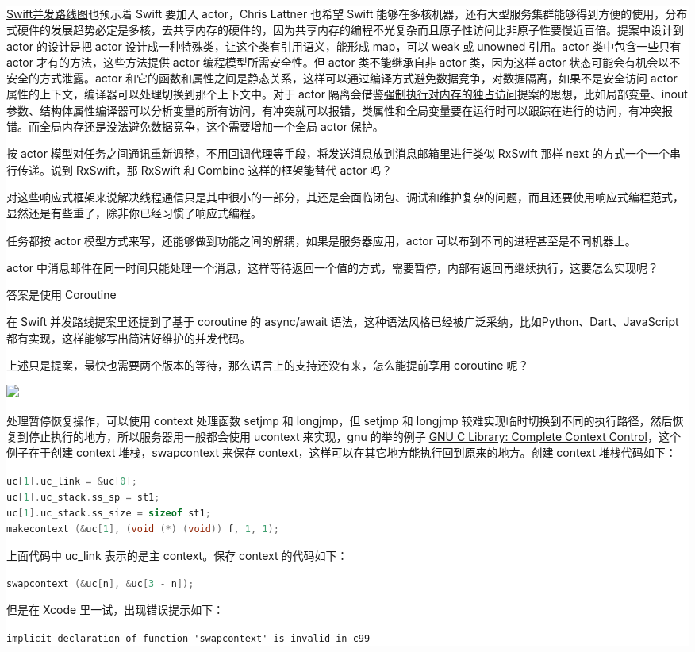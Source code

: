 
[Swift并发路线图](https://forums.swift.org/t/swift-concurrency-roadmap/41611)也预示着 Swift 要加入 actor，Chris Lattner 也希望 Swift 能够在多核机器，还有大型服务集群能够得到方便的使用，分布式硬件的发展趋势必定是多核，去共享内存的硬件的，因为共享内存的编程不光复杂而且原子性访问比非原子性要慢近百倍。提案中设计到 actor 的设计是把 actor 设计成一种特殊类，让这个类有引用语义，能形成 map，可以 weak 或 unowned 引用。actor 类中包含一些只有 actor 才有的方法，这些方法提供 actor 编程模型所需安全性。但 actor 类不能继承自非 actor 类，因为这样 actor 状态可能会有机会以不安全的方式泄露。actor 和它的函数和属性之间是静态关系，这样可以通过编译方式避免数据竞争，对数据隔离，如果不是安全访问 actor 属性的上下文，编译器可以处理切换到那个上下文中。对于 actor 隔离会借鉴[强制执行对内存的独占访问](https://github.com/apple/swift-evolution/blob/main/proposals/0176-enforce-exclusive-access-to-memory.md)提案的思想，比如局部变量、inout参数、结构体属性编译器可以分析变量的所有访问，有冲突就可以报错，类属性和全局变量要在运行时可以跟踪在进行的访问，有冲突报错。而全局内存还是没法避免数据竞争，这个需要增加一个全局 actor 保护。


按 actor 模型对任务之间通讯重新调整，不用回调代理等手段，将发送消息放到消息邮箱里进行类似 RxSwift 那样 next 的方式一个一个串行传递。说到 RxSwift，那 RxSwift 和 Combine 这样的框架能替代 actor 吗？


对这些响应式框架来说解决线程通信只是其中很小的一部分，其还是会面临闭包、调试和维护复杂的问题，而且还要使用响应式编程范式，显然还是有些重了，除非你已经习惯了响应式编程。


任务都按 actor 模型方式来写，还能够做到功能之间的解耦，如果是服务器应用，actor 可以布到不同的进程甚至是不同机器上。


actor 中消息邮件在同一时间只能处理一个消息，这样等待返回一个值的方式，需要暂停，内部有返回再继续执行，这要怎么实现呢？


答案是使用 Coroutine


在 Swift 并发路线提案里还提到了基于 coroutine 的 async/await 语法，这种语法风格已经被广泛采纳，比如Python、Dart、JavaScript 都有实现，这样能够写出简洁好维护的并发代码。


上述只是提案，最快也需要两个版本的等待，那么语言上的支持还没有来，怎么能提前享用 coroutine 呢？

![](/uploads/thinking-in-how-to-speed-up-app/14.png)


处理暂停恢复操作，可以使用 context 处理函数 setjmp 和 longjmp，但 setjmp 和 longjmp 较难实现临时切换到不同的执行路径，然后恢复到停止执行的地方，所以服务器用一般都会使用 ucontext 来实现，gnu 的举的例子 [GNU C Library: Complete Context Control](https://www.gnu.org/software/libc/manual/html_mono/libc.html#System-V-contexts)，这个例子在于创建 context 堆栈，swapcontext 来保存 context，这样可以在其它地方能执行回到原来的地方。创建 context 堆栈代码如下：


```c
uc[1].uc_link = &uc[0];
uc[1].uc_stack.ss_sp = st1;
uc[1].uc_stack.ss_size = sizeof st1;
makecontext (&uc[1], (void (*) (void)) f, 1, 1);
```


上面代码中 uc_link 表示的是主 context。保存 context 的代码如下：


```c
swapcontext (&uc[n], &uc[3 - n]);
```


但是在 Xcode 里一试，出现错误提示如下：


```
implicit declaration of function 'swapcontext' is invalid in c99
```
